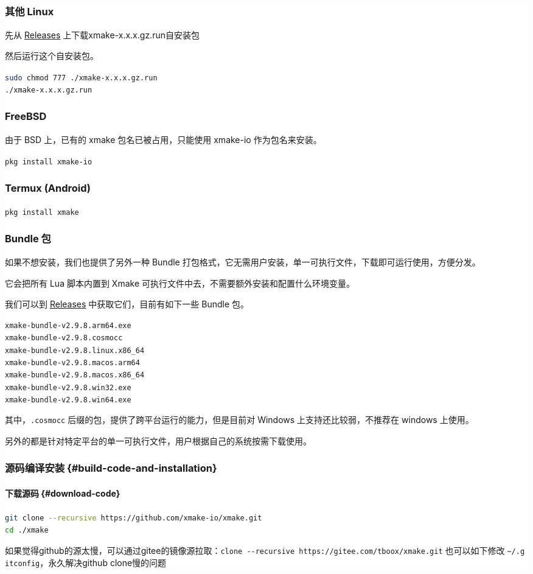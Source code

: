 ### 其他 Linux

先从 [Releases](https://github.com/xmake-io/xmake/releases) 上下载xmake-x.x.x.gz.run自安装包

然后运行这个自安装包。

```bash
sudo chmod 777 ./xmake-x.x.x.gz.run
./xmake-x.x.x.gz.run
```

### FreeBSD

由于 BSD 上，已有的 xmake 包名已被占用，只能使用 xmake-io 作为包名来安装。

```bash
pkg install xmake-io
```

### Termux (Android)

```bash
pkg install xmake
```

### Bundle 包

如果不想安装，我们也提供了另外一种 Bundle 打包格式，它无需用户安装，单一可执行文件，下载即可运行使用，方便分发。

它会把所有 Lua 脚本内置到 Xmake 可执行文件中去，不需要额外安装和配置什么环境变量。

我们可以到 [Releases](https://github.com/xmake-io/xmake/releases) 中获取它们，目前有如下一些 Bundle 包。

```
xmake-bundle-v2.9.8.arm64.exe
xmake-bundle-v2.9.8.cosmocc
xmake-bundle-v2.9.8.linux.x86_64
xmake-bundle-v2.9.8.macos.arm64
xmake-bundle-v2.9.8.macos.x86_64
xmake-bundle-v2.9.8.win32.exe
xmake-bundle-v2.9.8.win64.exe
```

其中，`.cosmocc` 后缀的包，提供了跨平台运行的能力，但是目前对 Windows 上支持还比较弱，不推荐在 windows 上使用。

另外的都是针对特定平台的单一可执行文件，用户根据自己的系统按需下载使用。


### 源码编译安装 {#build-code-and-installation}

#### 下载源码 {#download-code}

```bash
git clone --recursive https://github.com/xmake-io/xmake.git
cd ./xmake
```

如果觉得github的源太慢，可以通过gitee的镜像源拉取：`clone --recursive https://gitee.com/tboox/xmake.git`
也可以如下修改 `~/.gitconfig`，永久解决github clone慢的问题
